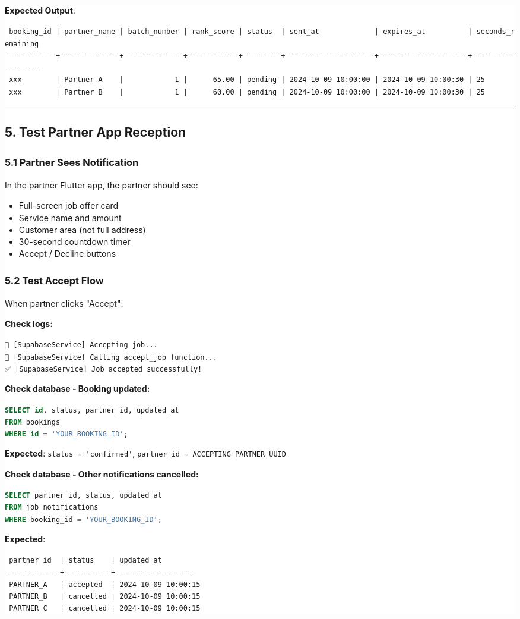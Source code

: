**Expected Output**:
```
 booking_id | partner_name | batch_number | rank_score | status  | sent_at             | expires_at          | seconds_remaining
------------+--------------+--------------+------------+---------+---------------------+---------------------+-------------------
 xxx        | Partner A    |            1 |      65.00 | pending | 2024-10-09 10:00:00 | 2024-10-09 10:00:30 | 25
 xxx        | Partner B    |            1 |      60.00 | pending | 2024-10-09 10:00:00 | 2024-10-09 10:00:30 | 25
```

---

## 5. Test Partner App Reception

### 5.1 Partner Sees Notification

In the partner Flutter app, the partner should see:
- Full-screen job offer card
- Service name and amount
- Customer area (not full address)
- 30-second countdown timer
- Accept / Decline buttons

### 5.2 Test Accept Flow

When partner clicks "Accept":

**Check logs:**
```
🔵 [SupabaseService] Accepting job...
🔵 [SupabaseService] Calling accept_job function...
✅ [SupabaseService] Job accepted successfully!
```

**Check database - Booking updated:**
```sql
SELECT id, status, partner_id, updated_at
FROM bookings
WHERE id = 'YOUR_BOOKING_ID';
```
**Expected**: `status = 'confirmed'`, `partner_id = ACCEPTING_PARTNER_UUID`

**Check database - Other notifications cancelled:**
```sql
SELECT partner_id, status, updated_at
FROM job_notifications
WHERE booking_id = 'YOUR_BOOKING_ID';
```
**Expected**:
```
 partner_id  | status    | updated_at
-------------+-----------+-------------------
 PARTNER_A   | accepted  | 2024-10-09 10:00:15
 PARTNER_B   | cancelled | 2024-10-09 10:00:15
 PARTNER_C   | cancelled | 2024-10-09 10:00:15
```

